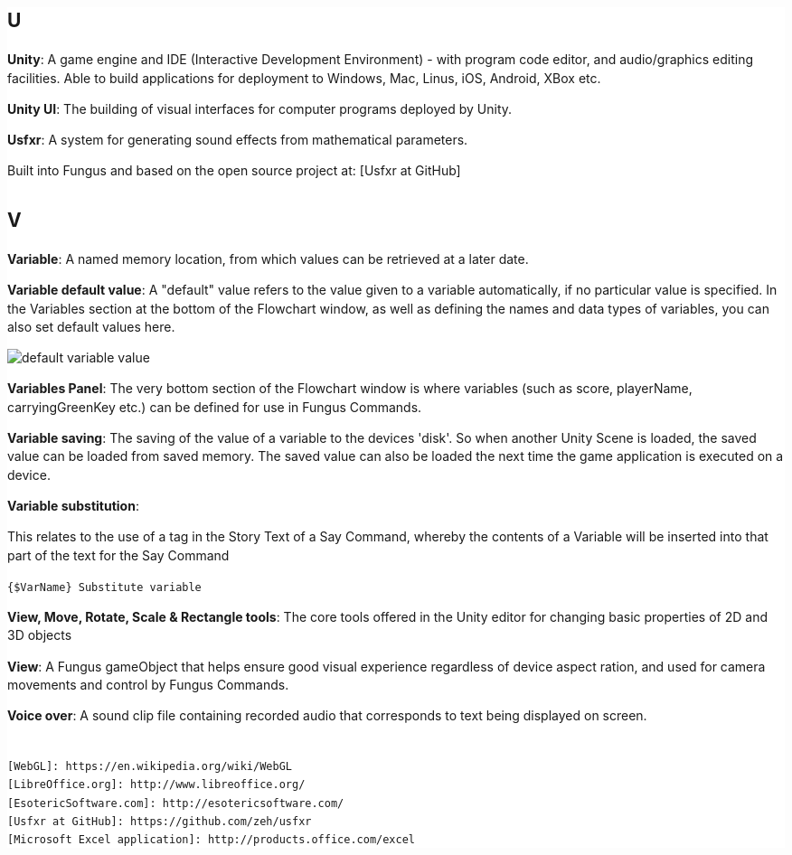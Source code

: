 




## U


**Unity**:
A game engine and IDE (Interactive Development Environment) - with program code editor, and audio/graphics editing facilities. Able to build applications for deployment to Windows, Mac, Linus, iOS, Android, XBox etc.


**Unity UI**:
The building of visual interfaces for computer programs deployed by Unity.



**Usfxr**:
A system for generating sound effects from mathematical parameters.

Built into Fungus and based on the open source project at: [Usfxr at GitHub]





## V


**Variable**:
A named memory location, from which values can be retrieved at a later date.


**Variable default value**:
A "default" value refers to the value given to a variable automatically, if no particular value is specified. In the Variables section at the bottom of the Flowchart window, as well as defining the names and data types of variables, you can also set default values here.

![default variable value](./images/001_variables/1_default_values.png "default variable value")


**Variables Panel**:
The very bottom section of the Flowchart window is where variables (such as score, playerName, carryingGreenKey etc.) can be defined for use in Fungus Commands.


**Variable saving**:
The saving of the value of a variable to the devices 'disk'. So when another Unity Scene is loaded, the saved value can be loaded from saved memory. The saved value can also be loaded the next time the game application is executed on a device.


**Variable substitution**:

This relates to the use of a tag in the Story Text of a Say Command, whereby the contents of a Variable will be inserted into that part of the text for the Say Command

```{$VarName} Substitute variable```

<!-- ******************************* -->
**View, Move, Rotate, Scale & Rectangle tools**:
The core tools offered in the Unity editor for changing basic properties of 2D and 3D objects

<!-- ******************************* -->
**View**:
A Fungus gameObject that helps ensure good visual experience regardless of device aspect ration, and used for camera movements and control by Fungus Commands.

<!-- ******************************* -->
**Voice over**:
A sound clip file containing recorded audio that corresponds to text being displayed on screen.

<!-- ------------------------ -->
```

[WebGL]: https://en.wikipedia.org/wiki/WebGL
[LibreOffice.org]: http://www.libreoffice.org/
[EsotericSoftware.com]: http://esotericsoftware.com/
[Usfxr at GitHub]: https://github.com/zeh/usfxr
[Microsoft Excel application]: http://products.office.com/excel